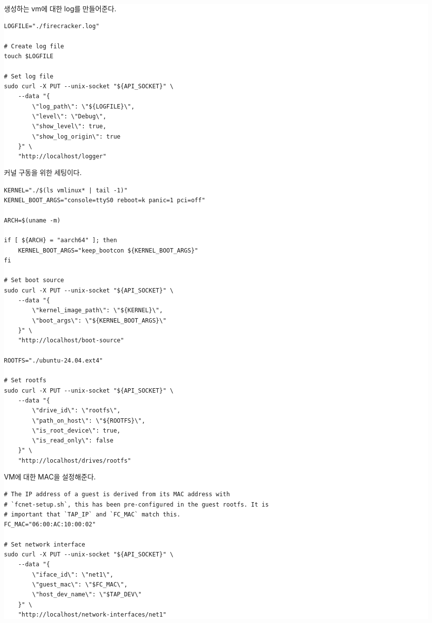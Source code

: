 생성하는 vm에 대한 log를 만들어준다.
```shell
LOGFILE="./firecracker.log"

# Create log file
touch $LOGFILE

# Set log file
sudo curl -X PUT --unix-socket "${API_SOCKET}" \
    --data "{
        \"log_path\": \"${LOGFILE}\",
        \"level\": \"Debug\",
        \"show_level\": true,
        \"show_log_origin\": true
    }" \
    "http://localhost/logger"
```

커널 구동을 위한 세팅이다.

```shell
KERNEL="./$(ls vmlinux* | tail -1)"
KERNEL_BOOT_ARGS="console=ttyS0 reboot=k panic=1 pci=off"

ARCH=$(uname -m)

if [ ${ARCH} = "aarch64" ]; then
    KERNEL_BOOT_ARGS="keep_bootcon ${KERNEL_BOOT_ARGS}"
fi

# Set boot source
sudo curl -X PUT --unix-socket "${API_SOCKET}" \
    --data "{
        \"kernel_image_path\": \"${KERNEL}\",
        \"boot_args\": \"${KERNEL_BOOT_ARGS}\"
    }" \
    "http://localhost/boot-source"

ROOTFS="./ubuntu-24.04.ext4"

# Set rootfs
sudo curl -X PUT --unix-socket "${API_SOCKET}" \
    --data "{
        \"drive_id\": \"rootfs\",
        \"path_on_host\": \"${ROOTFS}\",
        \"is_root_device\": true,
        \"is_read_only\": false
    }" \
    "http://localhost/drives/rootfs"
```

VM에 대한 MAC을 설정해준다.
```shell
# The IP address of a guest is derived from its MAC address with
# `fcnet-setup.sh`, this has been pre-configured in the guest rootfs. It is
# important that `TAP_IP` and `FC_MAC` match this.
FC_MAC="06:00:AC:10:00:02"

# Set network interface
sudo curl -X PUT --unix-socket "${API_SOCKET}" \
    --data "{
        \"iface_id\": \"net1\",
        \"guest_mac\": \"$FC_MAC\",
        \"host_dev_name\": \"$TAP_DEV\"
    }" \
    "http://localhost/network-interfaces/net1"
```